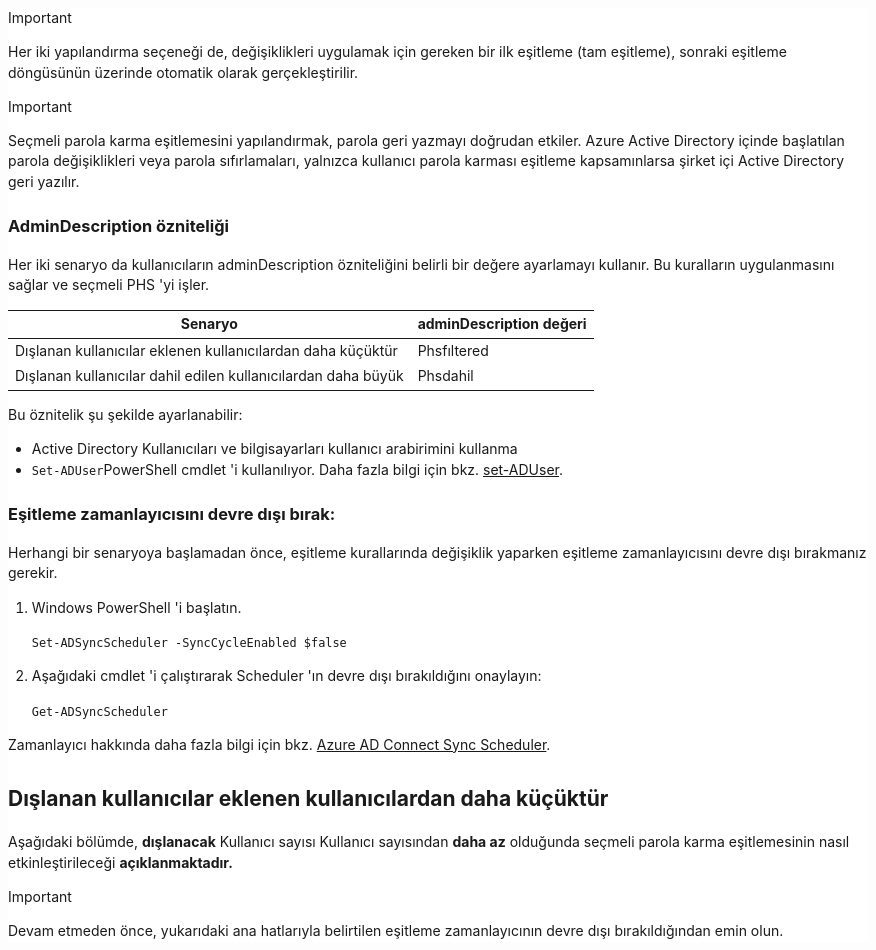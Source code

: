 > [!Important]
> Her iki yapılandırma seçeneği de, değişiklikleri uygulamak için gereken bir ilk eşitleme (tam eşitleme), sonraki eşitleme döngüsünün üzerinde otomatik olarak gerçekleştirilir.

> [!Important]
> Seçmeli parola karma eşitlemesini yapılandırmak, parola geri yazmayı doğrudan etkiler. Azure Active Directory içinde başlatılan parola değişiklikleri veya parola sıfırlamaları, yalnızca kullanıcı parola karması eşitleme kapsamınlarsa şirket içi Active Directory geri yazılır. 

### <a name="the-admindescription-attribute"></a>AdminDescription özniteliği
Her iki senaryo da kullanıcıların adminDescription özniteliğini belirli bir değere ayarlamayı kullanır.  Bu kuralların uygulanmasını sağlar ve seçmeli PHS 'yi işler.

|Senaryo|adminDescription değeri|
|-----|-----|
|Dışlanan kullanıcılar eklenen kullanıcılardan daha küçüktür|Phsfıltered|
|Dışlanan kullanıcılar dahil edilen kullanıcılardan daha büyük|Phsdahil|

Bu öznitelik şu şekilde ayarlanabilir:

- Active Directory Kullanıcıları ve bilgisayarları kullanıcı arabirimini kullanma
- `Set-ADUser`PowerShell cmdlet 'i kullanılıyor.  Daha fazla bilgi için bkz. [set-ADUser](https://docs.microsoft.com/powershell/module/addsadministration/set-aduser).

 


### <a name="disable-the-synchronization-scheduler"></a>Eşitleme zamanlayıcısını devre dışı bırak:
Herhangi bir senaryoya başlamadan önce, eşitleme kurallarında değişiklik yaparken eşitleme zamanlayıcısını devre dışı bırakmanız gerekir.
 1. Windows PowerShell 'i başlatın.

     ```Set-ADSyncScheduler -SyncCycleEnabled $false``` 
 
2.  Aşağıdaki cmdlet 'i çalıştırarak Scheduler 'ın devre dışı bırakıldığını onaylayın:
     
    ```Get-ADSyncScheduler```

Zamanlayıcı hakkında daha fazla bilgi için bkz. [Azure AD Connect Sync Scheduler](how-to-connect-sync-feature-scheduler.md).




## <a name="excluded-users-is-smaller-than-included-users"></a>Dışlanan kullanıcılar eklenen kullanıcılardan daha küçüktür
Aşağıdaki bölümde, **dışlanacak** Kullanıcı sayısı Kullanıcı sayısından **daha az** olduğunda seçmeli parola karma eşitlemesinin nasıl etkinleştirileceği **açıklanmaktadır.**

>[!Important]
> Devam etmeden önce, yukarıdaki ana hatlarıyla belirtilen eşitleme zamanlayıcının devre dışı bırakıldığından emin olun.
